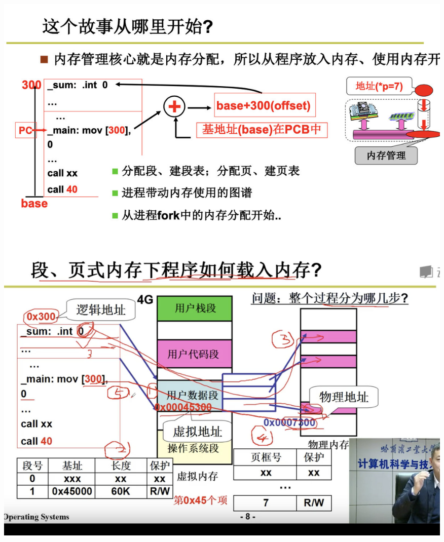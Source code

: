 ![image-20191215003309395](/images/posts/os/006tNbRwgy1g9wpzyaa6vj30xu0ii78q.jpg)

![image-20191215003818811](/images/posts/os/006tNbRwgy1g9wq5cs0loj316k0rqazc.jpg)
